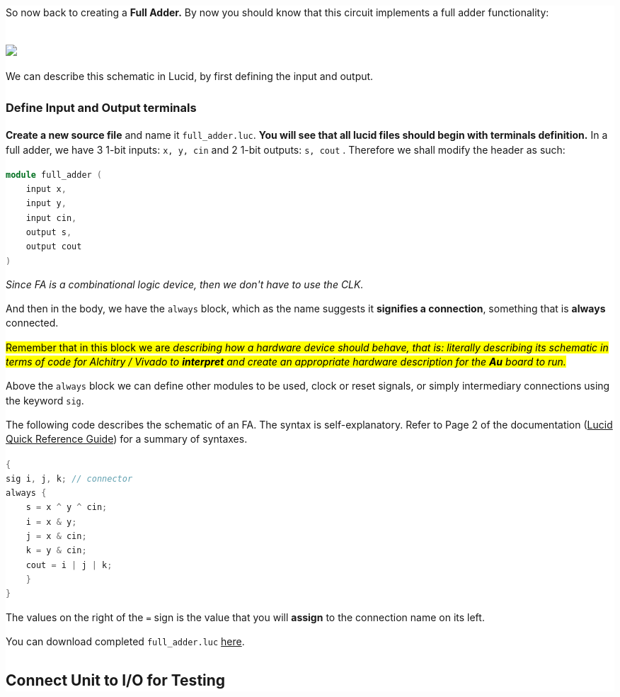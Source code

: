 
So now back to creating a **Full Adder.** By now you should know that this circuit implements a full adder functionality: 

<br><img src="https://dropbox.com/s/n1aqlz9dry92efk/FA.png?raw=1"  style="width: 60%;" ><br>

We can describe this schematic in Lucid, by first defining the input and output. 

### Define Input and Output terminals

**Create a new source file** and name it `full_adder.luc`. **You will see that all lucid files should begin with terminals definition.** In a full adder, we have 3 1-bit inputs: `x, y, cin` and 2 1-bit outputs: `s, cout` . Therefore we shall modify the header as such:
```cpp
module full_adder (
	input x,
	input y,
	input cin,
	output s,
	output cout
)
```

*Since FA is a combinational logic device, then we don't have to use the CLK.* 

And then in the body, we have the `always` block, which as the name suggests it **signifies a connection**, something that is **always** connected.  

 <span style="background-color:yellow; color: black"> Remember that in this block we are *describing how a hardware device should behave, that is: literally describing its schematic in terms of code for Alchitry / Vivado to **interpret** and create an appropriate hardware description for the **Au** board to run.* </span>

Above the `always` block we can define other modules to be used, clock or reset signals, or simply intermediary connections using the keyword `sig`. 

The following code describes the schematic of an FA. The syntax is self-explanatory. Refer to Page 2 of the documentation (<a href="https://cdn.shopify.com/s/files/1/2702/8766/files/Lucid_Reference.pdf?5280018026990691420" target="_blank">Lucid Quick Reference Guide</a>) for a summary of syntaxes. 

```cpp
{
sig i, j, k; // connector
always {
	s = x ^ y ^ cin;
	i = x & y;
	j = x & cin;
	k = y & cin;
	cout = i | j | k;
	}
}
```
The values on the right of the `=` sign is the value that you will **assign** to the connection name on its left. 

You can download completed `full_adder.luc`  <a href="https://github.com/natalieagus/SampleAlchitryProjects/blob/master/GettingStartedWithFPGA/source/full_adder.luc" target="_blank">here</a>. 
## Connect Unit to I/O for Testing
